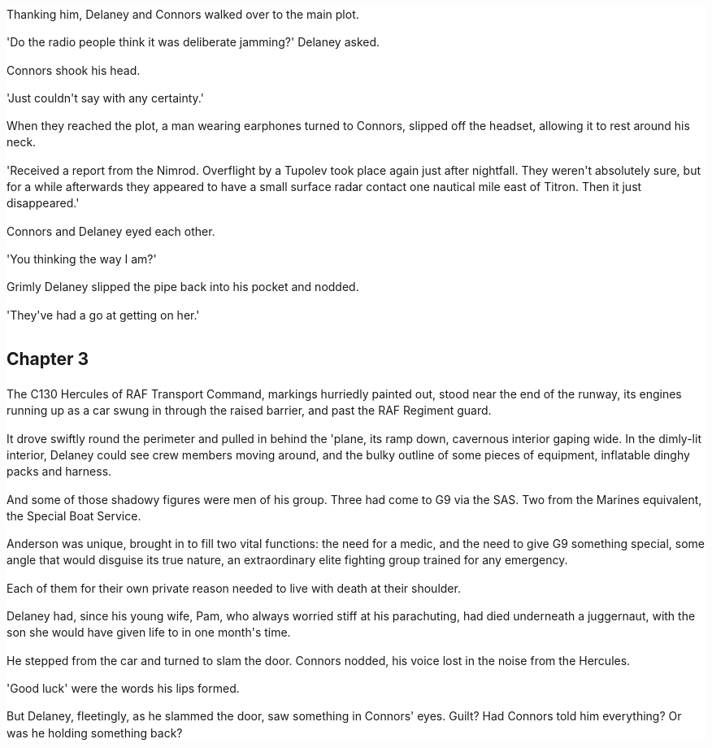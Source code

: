 Thanking him, Delaney and Connors walked over to the main plot.

'Do the radio people think it was deliberate jamming?'
Delaney asked.

Connors shook his head.

'Just couldn't say with any certainty.'

When they reached the plot, a man wearing earphones turned to Connors, slipped off the headset, allowing it to rest around his neck.

'Received a report from the Nimrod.
Overflight by a Tupolev took place again just after nightfall.
They weren't absolutely sure, but for a while afterwards they appeared to have a small surface radar contact one nautical mile east of Titron.
Then it just disappeared.'

Connors and Delaney eyed each other.

'You thinking the way I am?'

Grimly Delaney slipped the pipe back into his pocket and nodded.

'They've had a go at getting on her.'

## Chapter 3

The C130 Hercules of RAF Transport Command, markings hurriedly painted out, stood near the end of the runway, its engines running up as a car swung in through the raised barrier, and past the RAF Regiment guard.

It drove swiftly round the perimeter and pulled in behind the 'plane, its ramp down, cavernous interior gaping wide.
In the dimly-lit interior, Delaney could see crew members moving around, and the bulky outline of some pieces of equipment, inflatable dinghy packs and harness.

And some of those shadowy figures were men of his group.
Three had come to G9 via the SAS.
Two from the Marines equivalent, the Special Boat Service.

Anderson was unique, brought in to fill two vital functions: the need for a medic, and the need to give G9 something special, some angle that would disguise its true nature, an extraordinary elite fighting group trained for any emergency.

Each of them for their own private reason needed to live with death at their shoulder.

Delaney had, since his young wife, Pam, who always worried stiff at his parachuting, had died underneath a juggernaut, with the son she would have given life to in one month's time.

He stepped from the car and turned to slam the door.
Connors nodded, his voice lost in the noise from the Hercules.

'Good luck' were the words his lips formed.

But Delaney, fleetingly, as he slammed the door, saw something in Connors' eyes.
Guilt?
Had Connors told him everything?
Or was he holding something back?
